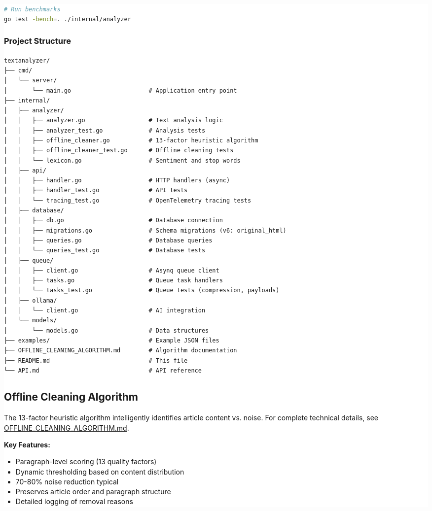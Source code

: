 ```bash
# Run benchmarks
go test -bench=. ./internal/analyzer
```

### Project Structure

```
textanalyzer/
├── cmd/
│   └── server/
│       └── main.go                      # Application entry point
├── internal/
│   ├── analyzer/
│   │   ├── analyzer.go                  # Text analysis logic
│   │   ├── analyzer_test.go             # Analysis tests
│   │   ├── offline_cleaner.go           # 13-factor heuristic algorithm
│   │   ├── offline_cleaner_test.go      # Offline cleaning tests
│   │   └── lexicon.go                   # Sentiment and stop words
│   ├── api/
│   │   ├── handler.go                   # HTTP handlers (async)
│   │   ├── handler_test.go              # API tests
│   │   └── tracing_test.go              # OpenTelemetry tracing tests
│   ├── database/
│   │   ├── db.go                        # Database connection
│   │   ├── migrations.go                # Schema migrations (v6: original_html)
│   │   ├── queries.go                   # Database queries
│   │   └── queries_test.go              # Database tests
│   ├── queue/
│   │   ├── client.go                    # Asynq queue client
│   │   ├── tasks.go                     # Queue task handlers
│   │   └── tasks_test.go                # Queue tests (compression, payloads)
│   ├── ollama/
│   │   └── client.go                    # AI integration
│   └── models/
│       └── models.go                    # Data structures
├── examples/                            # Example JSON files
├── OFFLINE_CLEANING_ALGORITHM.md        # Algorithm documentation
├── README.md                            # This file
└── API.md                               # API reference
```

## Offline Cleaning Algorithm

The 13-factor heuristic algorithm intelligently identifies article content vs. noise. For complete technical details, see [OFFLINE_CLEANING_ALGORITHM.md](OFFLINE_CLEANING_ALGORITHM.md).

**Key Features:**
- Paragraph-level scoring (13 quality factors)
- Dynamic thresholding based on content distribution
- 70-80% noise reduction typical
- Preserves article order and paragraph structure
- Detailed logging of removal reasons
